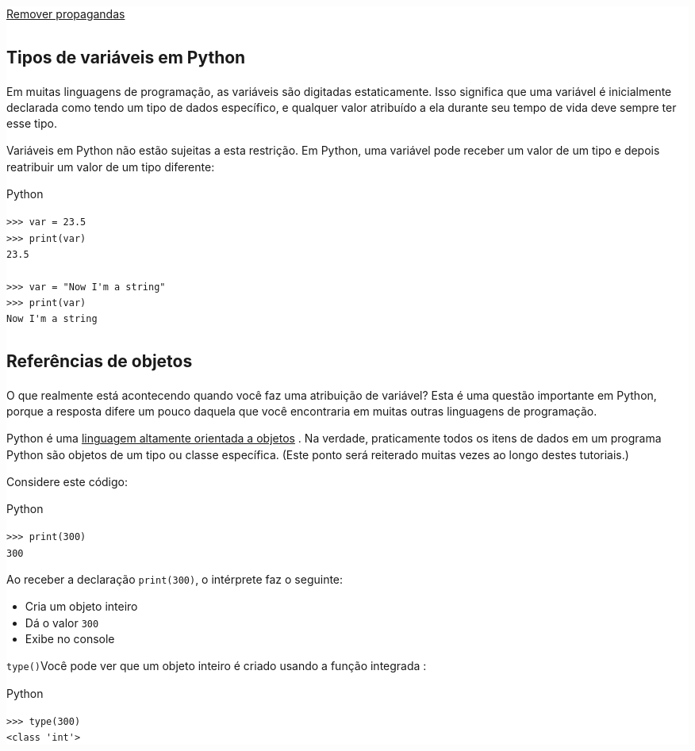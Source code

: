 [Remover propagandas](https://realpython.com/account/join/)

## Tipos de variáveis em Python

Em muitas linguagens de programação, as variáveis são digitadas estaticamente. Isso significa que uma variável é inicialmente declarada como tendo um tipo de dados específico, e qualquer valor atribuído a ela durante seu tempo de vida deve sempre ter esse tipo.

Variáveis em Python não estão sujeitas a esta restrição. Em Python, uma variável pode receber um valor de um tipo e depois reatribuir um valor de um tipo diferente:

Python

```
>>> var = 23.5
>>> print(var)
23.5

>>> var = "Now I'm a string"
>>> print(var)
Now I'm a string
```

## Referências de objetos

O que realmente está acontecendo quando você faz uma atribuição de variável? Esta é uma questão importante em Python, porque a resposta difere um pouco daquela que você encontraria em muitas outras linguagens de programação.

Python é uma [linguagem altamente orientada a objetos](https://realpython.com/python3-object-oriented-programming/) . Na verdade, praticamente todos os itens de dados em um programa Python são objetos de um tipo ou classe específica. (Este ponto será reiterado muitas vezes ao longo destes tutoriais.)

Considere este código:

Python

```
>>> print(300)
300
```

Ao receber a declaração `print(300)`, o intérprete faz o seguinte:

* Cria um objeto inteiro
* Dá o valor `300`
* Exibe no console

`type()`Você pode ver que um objeto inteiro é criado usando a função integrada :

Python

```
>>> type(300)
<class 'int'>
```
